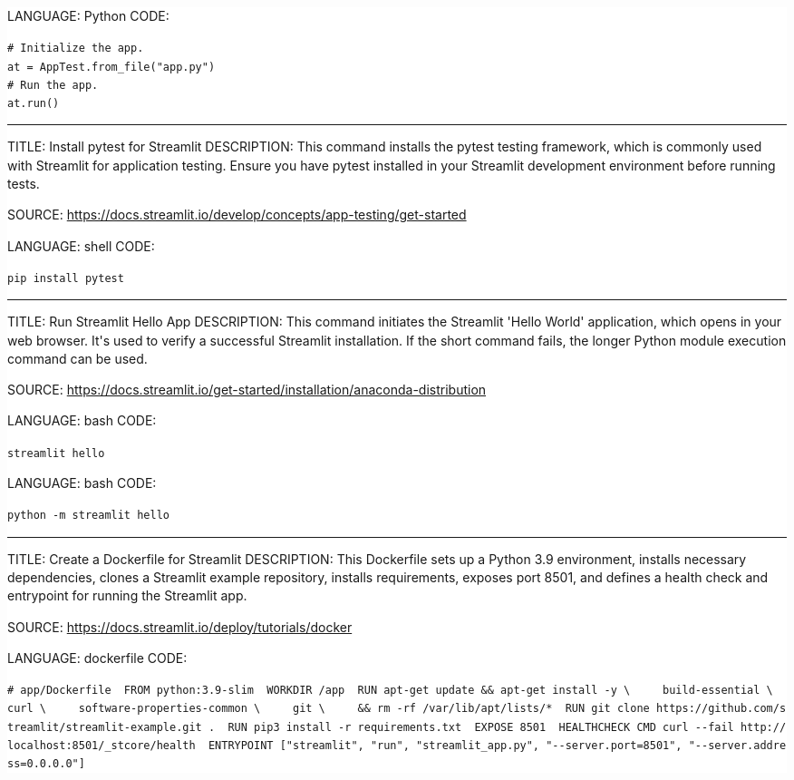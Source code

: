 LANGUAGE: Python
CODE:
```
# Initialize the app.
at = AppTest.from_file("app.py")
# Run the app.
at.run()
```

--------------------------------

TITLE: Install pytest for Streamlit
DESCRIPTION: This command installs the pytest testing framework, which is commonly used with Streamlit for application testing. Ensure you have pytest installed in your Streamlit development environment before running tests.

SOURCE: https://docs.streamlit.io/develop/concepts/app-testing/get-started

LANGUAGE: shell
CODE:
```
pip install pytest 
```

--------------------------------

TITLE: Run Streamlit Hello App
DESCRIPTION: This command initiates the Streamlit 'Hello World' application, which opens in your web browser. It's used to verify a successful Streamlit installation. If the short command fails, the longer Python module execution command can be used.

SOURCE: https://docs.streamlit.io/get-started/installation/anaconda-distribution

LANGUAGE: bash
CODE:
```
streamlit hello 
```

LANGUAGE: bash
CODE:
```
python -m streamlit hello 
```

--------------------------------

TITLE: Create a Dockerfile for Streamlit
DESCRIPTION: This Dockerfile sets up a Python 3.9 environment, installs necessary dependencies, clones a Streamlit example repository, installs requirements, exposes port 8501, and defines a health check and entrypoint for running the Streamlit app.

SOURCE: https://docs.streamlit.io/deploy/tutorials/docker

LANGUAGE: dockerfile
CODE:
```
# app/Dockerfile  FROM python:3.9-slim  WORKDIR /app  RUN apt-get update && apt-get install -y \     build-essential \     curl \     software-properties-common \     git \     && rm -rf /var/lib/apt/lists/*  RUN git clone https://github.com/streamlit/streamlit-example.git .  RUN pip3 install -r requirements.txt  EXPOSE 8501  HEALTHCHECK CMD curl --fail http://localhost:8501/_stcore/health  ENTRYPOINT ["streamlit", "run", "streamlit_app.py", "--server.port=8501", "--server.address=0.0.0.0"] 
```

